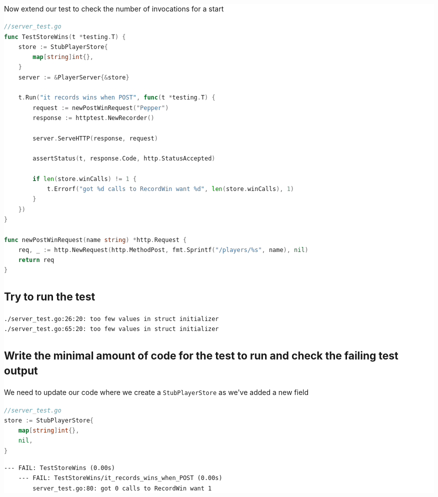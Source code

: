 Now extend our test to check the number of invocations for a start

```go
//server_test.go
func TestStoreWins(t *testing.T) {
    store := StubPlayerStore{
        map[string]int{},
    }
    server := &PlayerServer{&store}

    t.Run("it records wins when POST", func(t *testing.T) {
        request := newPostWinRequest("Pepper")
        response := httptest.NewRecorder()

        server.ServeHTTP(response, request)

        assertStatus(t, response.Code, http.StatusAccepted)

        if len(store.winCalls) != 1 {
            t.Errorf("got %d calls to RecordWin want %d", len(store.winCalls), 1)
        }
    })
}

func newPostWinRequest(name string) *http.Request {
    req, _ := http.NewRequest(http.MethodPost, fmt.Sprintf("/players/%s", name), nil)
    return req
}
```

## Try to run the test

```text
./server_test.go:26:20: too few values in struct initializer
./server_test.go:65:20: too few values in struct initializer
```

## Write the minimal amount of code for the test to run and check the failing test output

We need to update our code where we create a `StubPlayerStore` as we've added a new field

```go
//server_test.go
store := StubPlayerStore{
    map[string]int{},
    nil,
}
```

```text
--- FAIL: TestStoreWins (0.00s)
    --- FAIL: TestStoreWins/it_records_wins_when_POST (0.00s)
        server_test.go:80: got 0 calls to RecordWin want 1
```
